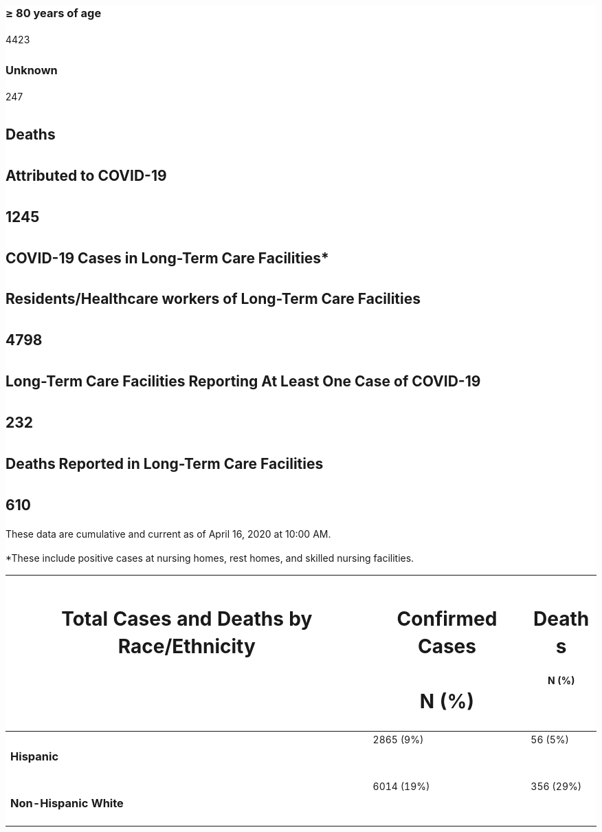 <td><h3 id="years-of-age-7">≥ 80 years of age</h3></td>
<td>4423</td>
</tr>
<tr class="even">
<td><h3 id="unknown-2">Unknown</h3></td>
<td>247</td>
</tr>
<tr class="odd">
<td><h2 id="deaths">Deaths</h2></td>
<td></td>
</tr>
<tr class="even">
<td><h2 id="attributed-to-covid-19">Attributed to COVID-19</h2></td>
<td><h2 id="section">1245</h2></td>
</tr>
<tr class="odd">
<td><h2 id="section-1"></h2>
<h2 id="covid-19-cases-in-long-term-care-facilities">COVID-19 Cases in Long-Term Care Facilities*</h2></td>
<td></td>
</tr>
<tr class="even">
<td><h2 id="residentshealthcare-workers-of-long-term-care-facilities">Residents/Healthcare workers of Long-Term Care Facilities</h2></td>
<td><h2 id="section-2">4798</h2></td>
</tr>
<tr class="odd">
<td><h2 id="long-term-care-facilities-reporting-at-least-one-case-of-covid-19">Long-Term Care Facilities Reporting At Least One Case of COVID-19 </h2></td>
<td><h2 id="section-3">232</h2></td>
</tr>
<tr class="even">
<td><h2 id="deaths-reported-in-long-term-care-facilities">Deaths Reported in Long-Term Care Facilities</h2></td>
<td><h2 id="section-4">610</h2></td>
</tr>
</tbody>
</table>

These data are cumulative and current as of April 16, 2020 at 10:00 AM.

\*These include positive cases at nursing homes, rest homes, and skilled
nursing facilities.

<table>
<thead>
<tr class="header">
<th><h1 id="total-cases-and-deaths-by-raceethnicity"><strong>Total Cases and Deaths by Race/Ethnicity</strong></h1></th>
<th><h1 id="confirmed-cases"><strong>Confirmed Cases</strong></h1>
<h1 id="n"><strong>N (%)</strong></h1></th>
<th><h1 id="deaths-1"><strong>Deaths</strong></h1>
<p>N (%)</p></th>
</tr>
</thead>
<tbody>
<tr class="odd">
<td><h3 id="hispanic">Hispanic</h3></td>
<td>2865 (9%)</td>
<td>56 (5%)</td>
</tr>
<tr class="even">
<td><h3 id="non-hispanic-white">Non-Hispanic White</h3></td>
<td>6014 (19%)</td>
<td>356 (29%)</td>